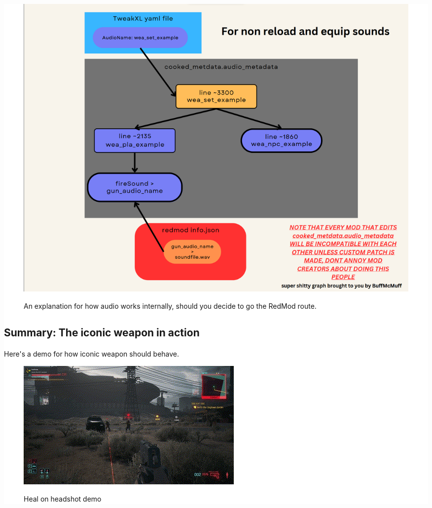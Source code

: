<figure><img src="../../../../.gitbook/assets/image (214).png" alt=""><figcaption><p>An explanation for how audio works internally, should you decide to go the RedMod route.</p></figcaption></figure>

## Summary: The iconic weapon in action

Here's a demo for how iconic weapon should behave.

<figure><img src="../../../../.gitbook/assets/Untitled video - Made with Clipchamp.gif" alt=""><figcaption><p>Heal on headshot demo</p></figcaption></figure>
